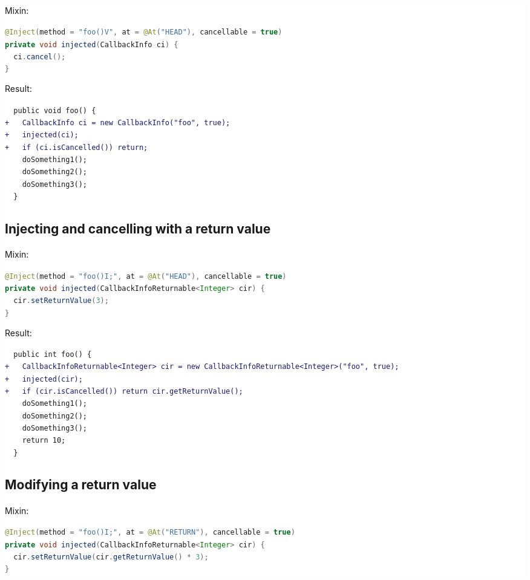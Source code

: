 Mixin:

```java
@Inject(method = "foo()V", at = @At("HEAD"), cancellable = true)
private void injected(CallbackInfo ci) {
  ci.cancel();
}
```

Result:

```diff
  public void foo() {
+   CallbackInfo ci = new CallbackInfo("foo", true);
+   injected(ci);
+   if (ci.isCancelled()) return;
    doSomething1();
    doSomething2();
    doSomething3();
  }
```

## Injecting and cancelling with a return value

Mixin:

```java
@Inject(method = "foo()I;", at = @At("HEAD"), cancellable = true)
private void injected(CallbackInfoReturnable<Integer> cir) {
  cir.setReturnValue(3);
}
```

Result:

```diff
  public int foo() {
+   CallbackInfoReturnable<Integer> cir = new CallbackInfoReturnable<Integer>("foo", true);
+   injected(cir);
+   if (cir.isCancelled()) return cir.getReturnValue();
    doSomething1();
    doSomething2();
    doSomething3();
    return 10;
  }
```

## Modifying a return value

Mixin:

```java
@Inject(method = "foo()I;", at = @At("RETURN"), cancellable = true)
private void injected(CallbackInfoReturnable<Integer> cir) {
  cir.setReturnValue(cir.getReturnValue() * 3);
}
```
